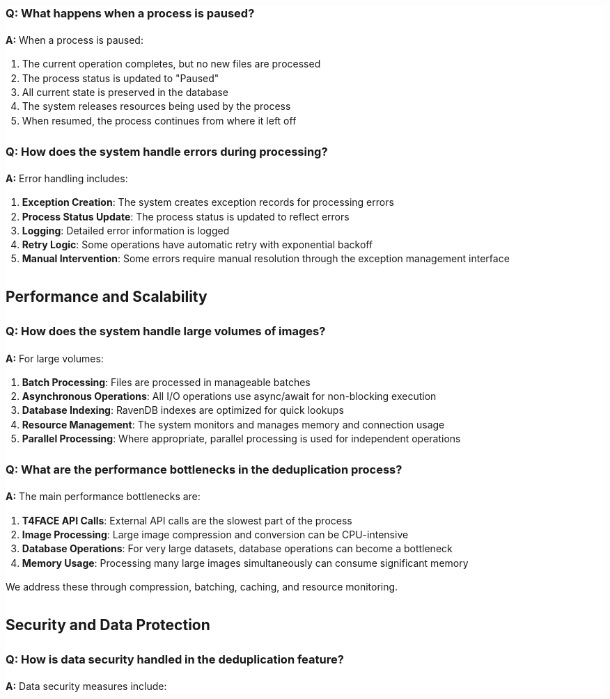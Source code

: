 ### Q: What happens when a process is paused?

**A:** When a process is paused:

1. The current operation completes, but no new files are processed
2. The process status is updated to "Paused"
3. All current state is preserved in the database
4. The system releases resources being used by the process
5. When resumed, the process continues from where it left off

### Q: How does the system handle errors during processing?

**A:** Error handling includes:

1. **Exception Creation**: The system creates exception records for processing errors
2. **Process Status Update**: The process status is updated to reflect errors
3. **Logging**: Detailed error information is logged
4. **Retry Logic**: Some operations have automatic retry with exponential backoff
5. **Manual Intervention**: Some errors require manual resolution through the exception management interface

## Performance and Scalability

### Q: How does the system handle large volumes of images?

**A:** For large volumes:

1. **Batch Processing**: Files are processed in manageable batches
2. **Asynchronous Operations**: All I/O operations use async/await for non-blocking execution
3. **Database Indexing**: RavenDB indexes are optimized for quick lookups
4. **Resource Management**: The system monitors and manages memory and connection usage
5. **Parallel Processing**: Where appropriate, parallel processing is used for independent operations

### Q: What are the performance bottlenecks in the deduplication process?

**A:** The main performance bottlenecks are:

1. **T4FACE API Calls**: External API calls are the slowest part of the process
2. **Image Processing**: Large image compression and conversion can be CPU-intensive
3. **Database Operations**: For very large datasets, database operations can become a bottleneck
4. **Memory Usage**: Processing many large images simultaneously can consume significant memory

We address these through compression, batching, caching, and resource monitoring.

## Security and Data Protection

### Q: How is data security handled in the deduplication feature?

**A:** Data security measures include:
